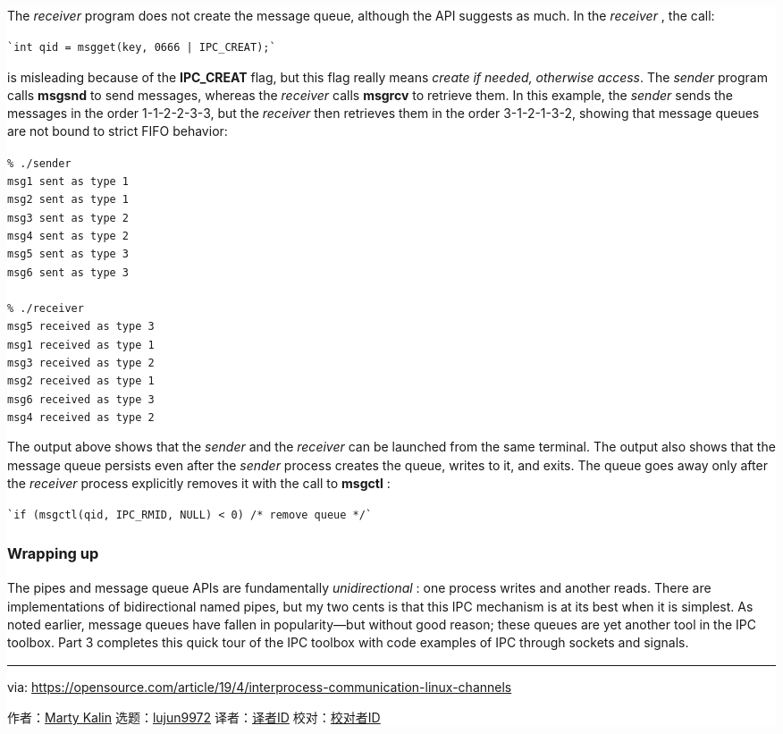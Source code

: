The _receiver_ program does not create the message queue, although the API suggests as much. In the _receiver_ , the call:


```
`int qid = msgget(key, 0666 | IPC_CREAT);`
```

is misleading because of the **IPC_CREAT** flag, but this flag really means _create if needed, otherwise access_. The _sender_ program calls **msgsnd** to send messages, whereas the _receiver_ calls **msgrcv** to retrieve them. In this example, the _sender_ sends the messages in the order 1-1-2-2-3-3, but the _receiver_ then retrieves them in the order 3-1-2-1-3-2, showing that message queues are not bound to strict FIFO behavior:


```
% ./sender
msg1 sent as type 1
msg2 sent as type 1
msg3 sent as type 2
msg4 sent as type 2
msg5 sent as type 3
msg6 sent as type 3

% ./receiver
msg5 received as type 3
msg1 received as type 1
msg3 received as type 2
msg2 received as type 1
msg6 received as type 3
msg4 received as type 2
```

The output above shows that the _sender_ and the _receiver_ can be launched from the same terminal. The output also shows that the message queue persists even after the _sender_ process creates the queue, writes to it, and exits. The queue goes away only after the _receiver_ process explicitly removes it with the call to **msgctl** :


```
`if (msgctl(qid, IPC_RMID, NULL) < 0) /* remove queue */`
```

### Wrapping up

The pipes and message queue APIs are fundamentally _unidirectional_ : one process writes and another reads. There are implementations of bidirectional named pipes, but my two cents is that this IPC mechanism is at its best when it is simplest. As noted earlier, message queues have fallen in popularity—but without good reason; these queues are yet another tool in the IPC toolbox. Part 3 completes this quick tour of the IPC toolbox with code examples of IPC through sockets and signals.

--------------------------------------------------------------------------------

via: https://opensource.com/article/19/4/interprocess-communication-linux-channels

作者：[Marty Kalin][a]
选题：[lujun9972][b]
译者：[译者ID](https://github.com/译者ID)
校对：[校对者ID](https://github.com/校对者ID)


[#]: collector: (lujun9972)
[#]: translator: ( )
[#]: reviewer: ( )
[#]: publisher: ( )
[#]: url: ( )
[#]: subject: (Inter-process communication in Linux: Using pipes and message queues)
[#]: via: (https://opensource.com/article/19/4/interprocess-communication-linux-channels)
[#]: author: (Marty Kalin https://opensource.com/users/mkalindepauledu)
[a]: https://opensource.com/users/mkalindepauledu
[b]: https://github.com/lujun9972
[1]: https://opensource.com/sites/default/files/styles/image-full-size/public/lead-images/talk_chat_communication_team.png?itok=CYfZ_gE7 (Chat bubbles)
[2]: https://en.wikipedia.org/wiki/Inter-process_communication
[3]: https://opensource.com/article/19/4/interprocess-communication-ipc-linux-part-1
[4]: http://man7.org/linux/man-pages/man2/mq_open.2.html
[5]: http://man7.org/linux/man-pages/man2/mq_open.2.html#ATTRIBUTES
[6]: http://www.opengroup.org/onlinepubs/009695399/functions/perror.html
[7]: http://www.opengroup.org/onlinepubs/009695399/functions/exit.html
[8]: http://www.opengroup.org/onlinepubs/009695399/functions/strlen.html
[9]: http://www.opengroup.org/onlinepubs/009695399/functions/rand.html
[10]: http://www.opengroup.org/onlinepubs/009695399/functions/printf.html
[11]: http://www.opengroup.org/onlinepubs/009695399/functions/strcpy.html
[12]: http://www.opengroup.org/onlinepubs/009695399/functions/puts.html